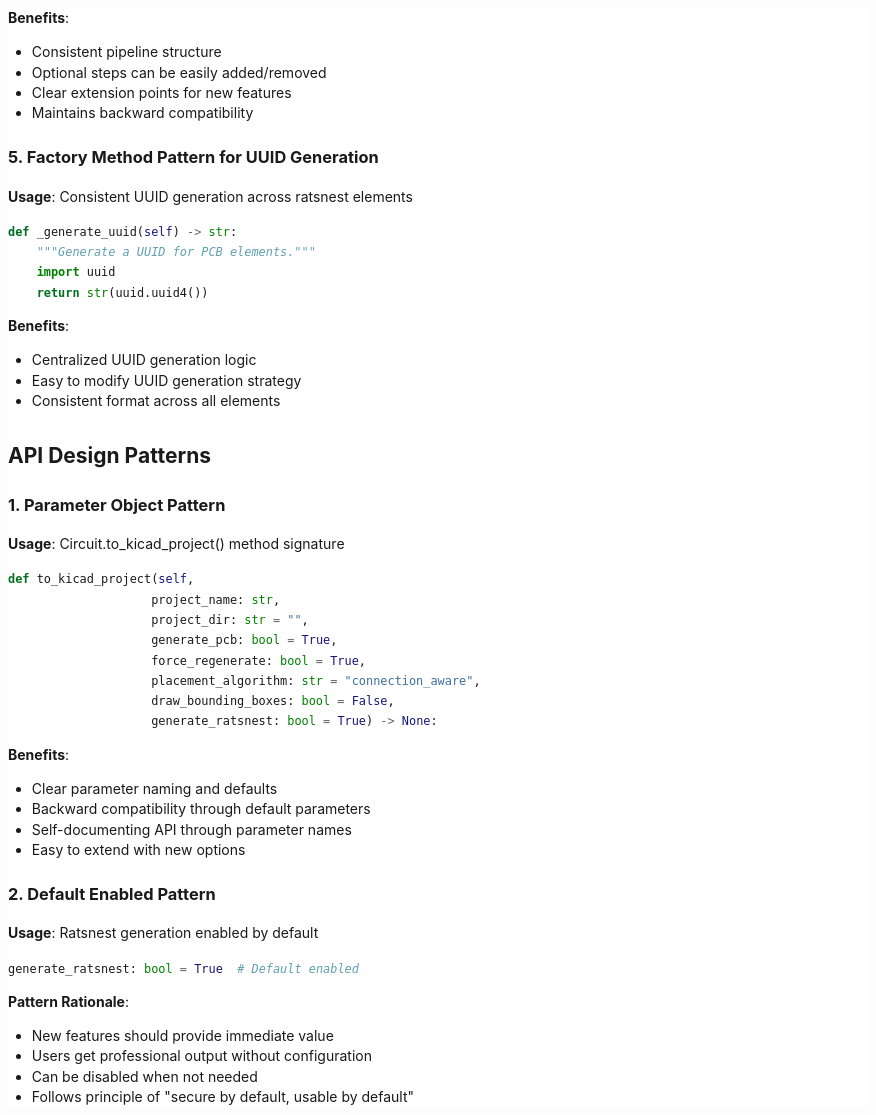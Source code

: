 **Benefits**:
- Consistent pipeline structure
- Optional steps can be easily added/removed
- Clear extension points for new features
- Maintains backward compatibility

### 5. Factory Method Pattern for UUID Generation
**Usage**: Consistent UUID generation across ratsnest elements

```python
def _generate_uuid(self) -> str:
    """Generate a UUID for PCB elements."""
    import uuid
    return str(uuid.uuid4())
```

**Benefits**:
- Centralized UUID generation logic
- Easy to modify UUID generation strategy
- Consistent format across all elements

## API Design Patterns

### 1. Parameter Object Pattern
**Usage**: Circuit.to_kicad_project() method signature

```python
def to_kicad_project(self, 
                    project_name: str,
                    project_dir: str = "",
                    generate_pcb: bool = True,
                    force_regenerate: bool = True,
                    placement_algorithm: str = "connection_aware",
                    draw_bounding_boxes: bool = False,
                    generate_ratsnest: bool = True) -> None:
```

**Benefits**:
- Clear parameter naming and defaults
- Backward compatibility through default parameters
- Self-documenting API through parameter names
- Easy to extend with new options

### 2. Default Enabled Pattern
**Usage**: Ratsnest generation enabled by default

```python
generate_ratsnest: bool = True  # Default enabled
```

**Pattern Rationale**:
- New features should provide immediate value
- Users get professional output without configuration
- Can be disabled when not needed
- Follows principle of "secure by default, usable by default"
